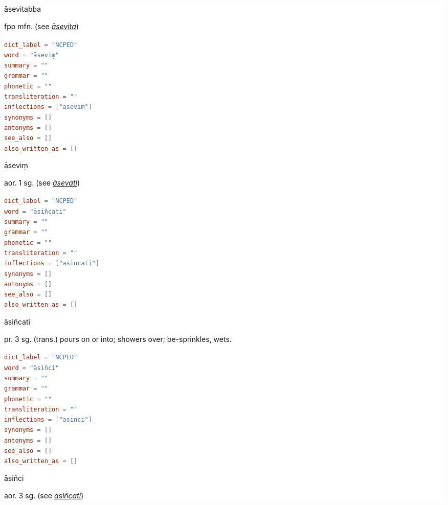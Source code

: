 āsevitabba

fpp mfn. (see *[āsevita](/define/āsevita)*)

``` toml
dict_label = "NCPED"
word = "āseviṃ"
summary = ""
grammar = ""
phonetic = ""
transliteration = ""
inflections = ["asevim"]
synonyms = []
antonyms = []
see_also = []
also_written_as = []
```

āseviṃ

aor. 1 sg. (see *[āsevati](/define/āsevati)*)

``` toml
dict_label = "NCPED"
word = "āsiñcati"
summary = ""
grammar = ""
phonetic = ""
transliteration = ""
inflections = ["asincati"]
synonyms = []
antonyms = []
see_also = []
also_written_as = []
```

āsiñcati

pr. 3 sg. (trans.) pours on or into; showers over; be\-sprinkles, wets.

``` toml
dict_label = "NCPED"
word = "āsiñci"
summary = ""
grammar = ""
phonetic = ""
transliteration = ""
inflections = ["asinci"]
synonyms = []
antonyms = []
see_also = []
also_written_as = []
```

āsiñci

aor. 3 sg. (see *[āsiñcati](/define/āsiñcati)*)
